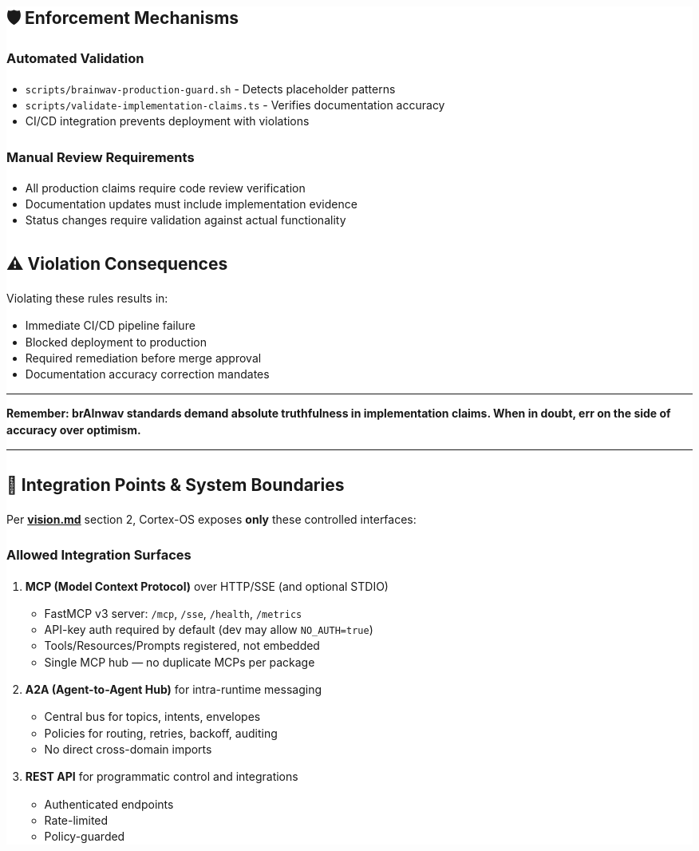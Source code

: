 


## 🛡️ Enforcement Mechanisms

### Automated Validation

- `scripts/brainwav-production-guard.sh` - Detects placeholder patterns
- `scripts/validate-implementation-claims.ts` - Verifies documentation accuracy
- CI/CD integration prevents deployment with violations

### Manual Review Requirements

- All production claims require code review verification
- Documentation updates must include implementation evidence
- Status changes require validation against actual functionality

## ⚠️ Violation Consequences

Violating these rules results in:

- Immediate CI/CD pipeline failure
- Blocked deployment to production
- Required remediation before merge approval
- Documentation accuracy correction mandates

---

**Remember: brAInwav standards demand absolute truthfulness in implementation claims. When in doubt, err on the side of accuracy over optimism.**

---

## 🔗 Integration Points & System Boundaries

Per **[vision.md](vision.md)** section 2, Cortex-OS exposes **only** these controlled interfaces:

### Allowed Integration Surfaces

1. **MCP (Model Context Protocol)** over HTTP/SSE (and optional STDIO)
   - FastMCP v3 server: `/mcp`, `/sse`, `/health`, `/metrics`
   - API-key auth required by default (dev may allow `NO_AUTH=true`)
   - Tools/Resources/Prompts registered, not embedded
   - Single MCP hub — no duplicate MCPs per package

2. **A2A (Agent-to-Agent Hub)** for intra-runtime messaging
   - Central bus for topics, intents, envelopes
   - Policies for routing, retries, backoff, auditing
   - No direct cross-domain imports

3. **REST API** for programmatic control and integrations
   - Authenticated endpoints
   - Rate-limited
   - Policy-guarded
